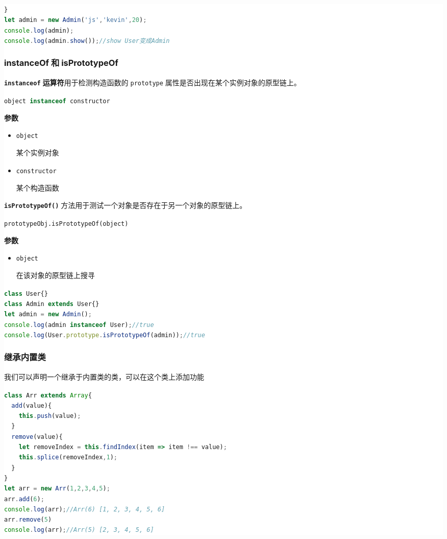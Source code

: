 ```js
}
let admin = new Admin('js','kevin',20);
console.log(admin);
console.log(admin.show());//show User变成Admin
```



### instanceOf 和 isPrototypeOf

**`instanceof`** **运算符**用于检测构造函数的 `prototype` 属性是否出现在某个实例对象的原型链上。

```js
object instanceof constructor
```

**参数**

- `object`

  某个实例对象

- `constructor`

  某个构造函数
  
  

**`isPrototypeOf()`** 方法用于测试一个对象是否存在于另一个对象的原型链上。

```
prototypeObj.isPrototypeOf(object)
```

**参数**

- `object`

  在该对象的原型链上搜寻



```js
class User{}
class Admin extends User{}
let admin = new Admin();
console.log(admin instanceof User);//true
console.log(User.prototype.isPrototypeOf(admin));//true
```



### 继承内置类

我们可以声明一个继承于内置类的类，可以在这个类上添加功能

```js
class Arr extends Array{
  add(value){
    this.push(value);
  }
  remove(value){
    let removeIndex = this.findIndex(item => item !== value);
    this.splice(removeIndex,1);
  }
}
let arr = new Arr(1,2,3,4,5);
arr.add(6);
console.log(arr);//Arr(6) [1, 2, 3, 4, 5, 6]
arr.remove(5)
console.log(arr);//Arr(5) [2, 3, 4, 5, 6]
```
